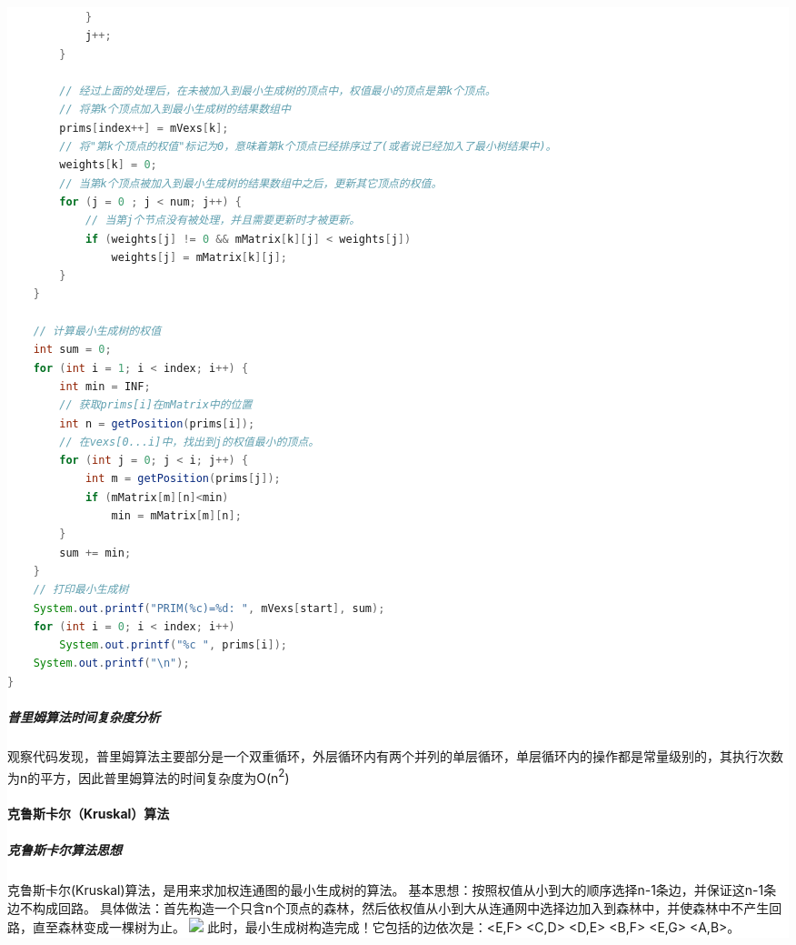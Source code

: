 ```java
            }
            j++;
        }

        // 经过上面的处理后，在未被加入到最小生成树的顶点中，权值最小的顶点是第k个顶点。
        // 将第k个顶点加入到最小生成树的结果数组中
        prims[index++] = mVexs[k];
        // 将"第k个顶点的权值"标记为0，意味着第k个顶点已经排序过了(或者说已经加入了最小树结果中)。
        weights[k] = 0;
        // 当第k个顶点被加入到最小生成树的结果数组中之后，更新其它顶点的权值。
        for (j = 0 ; j < num; j++) {
            // 当第j个节点没有被处理，并且需要更新时才被更新。
            if (weights[j] != 0 && mMatrix[k][j] < weights[j])
                weights[j] = mMatrix[k][j];
        }
    }

    // 计算最小生成树的权值
    int sum = 0;
    for (int i = 1; i < index; i++) {
        int min = INF;
        // 获取prims[i]在mMatrix中的位置
        int n = getPosition(prims[i]);
        // 在vexs[0...i]中，找出到j的权值最小的顶点。
        for (int j = 0; j < i; j++) {
            int m = getPosition(prims[j]);
            if (mMatrix[m][n]<min)
                min = mMatrix[m][n];
        }
        sum += min;
    }
    // 打印最小生成树
    System.out.printf("PRIM(%c)=%d: ", mVexs[start], sum);
    for (int i = 0; i < index; i++)
        System.out.printf("%c ", prims[i]);
    System.out.printf("\n");
}
```

##### 普里姆算法时间复杂度分析
观察代码发现，普里姆算法主要部分是一个双重循环，外层循环内有两个并列的单层循环，单层循环内的操作都是常量级别的，其执行次数为n的平方，因此普里姆算法的时间复杂度为O(n$^2$)

#### 克鲁斯卡尔（Kruskal）算法
##### 克鲁斯卡尔算法思想
克鲁斯卡尔(Kruskal)算法，是用来求加权连通图的最小生成树的算法。
基本思想：按照权值从小到大的顺序选择n-1条边，并保证这n-1条边不构成回路。 
具体做法：首先构造一个只含n个顶点的森林，然后依权值从小到大从连通网中选择边加入到森林中，并使森林中不产生回路，直至森林变成一棵树为止。
![](https://cloud.8hfq.com/img/15330311350970.jpg)
此时，最小生成树构造完成！它包括的边依次是：<E,F> <C,D> <D,E> <B,F> <E,G> <A,B>。
